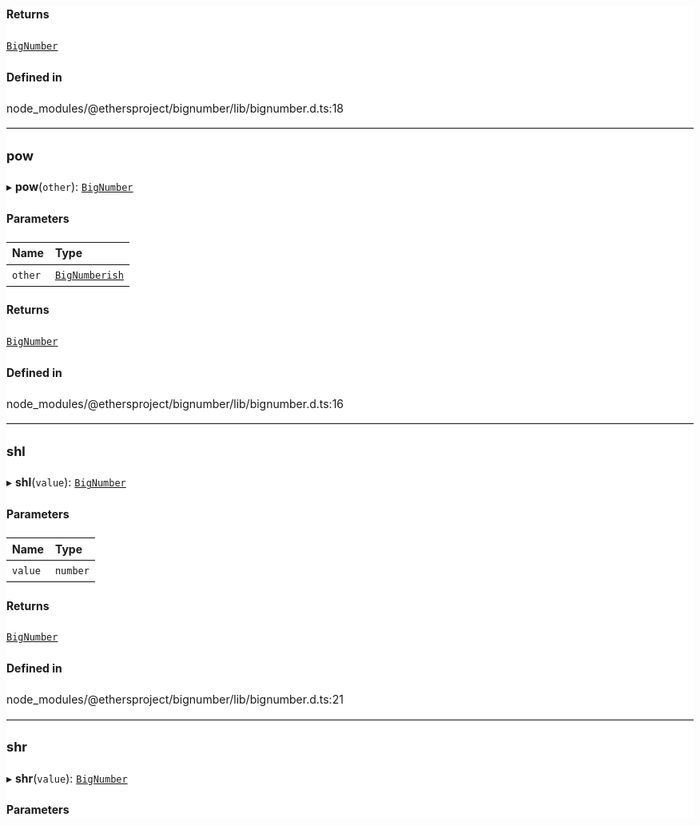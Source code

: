 #### Returns

[`BigNumber`](../wiki/%3Cinternal%3E.BigNumber)

#### Defined in

node_modules/@ethersproject/bignumber/lib/bignumber.d.ts:18

___

### pow

▸ **pow**(`other`): [`BigNumber`](../wiki/%3Cinternal%3E.BigNumber)

#### Parameters

| Name | Type |
| :------ | :------ |
| `other` | [`BigNumberish`](../wiki/%3Cinternal%3E#bignumberish) |

#### Returns

[`BigNumber`](../wiki/%3Cinternal%3E.BigNumber)

#### Defined in

node_modules/@ethersproject/bignumber/lib/bignumber.d.ts:16

___

### shl

▸ **shl**(`value`): [`BigNumber`](../wiki/%3Cinternal%3E.BigNumber)

#### Parameters

| Name | Type |
| :------ | :------ |
| `value` | `number` |

#### Returns

[`BigNumber`](../wiki/%3Cinternal%3E.BigNumber)

#### Defined in

node_modules/@ethersproject/bignumber/lib/bignumber.d.ts:21

___

### shr

▸ **shr**(`value`): [`BigNumber`](../wiki/%3Cinternal%3E.BigNumber)

#### Parameters
